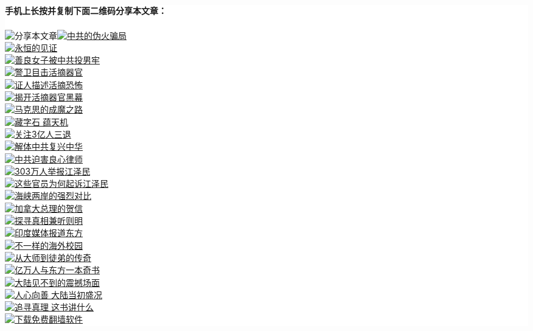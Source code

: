 <strong>手机上长按并复制下面二维码分享本文章：</strong><br><br><img src="http://d1p1.ip.zn2.us/v.php?action=qrcode&url=/gb/19/3/23/n11134231.md%231" title="分享本文章"></td><td VALIGN=TOP><a href="/gb/16/1/21/n4622075.md?dfh#1" target="_blank"><img src="https://raw.githubusercontent.com/onzhi266/djy/master/gb/300/wei-f1.jpg" title="中共的伪火骗局"  alt="中共的伪火骗局"></a><br><a href="https://github.com/onzhi266/www/blob/master/README.md?dfh#9" target="_blank"><img src="https://raw.githubusercontent.com/onzhi266/djy/master/gb/300/yong-h.jpg" title="永恒的见证"  alt="永恒的见证"></a><br><a href="/gb/13/9/29/n3974789.md?dfh#1" target="_blank"><img src="https://raw.githubusercontent.com/onzhi266/djy/master/gb/300/shang-lnz.jpg" title="善良女子被中共投男牢"  alt="善良女子被中共投男牢"></a><br><a href="/gb/16/3/16/n4663449.md?dfh#1" target="_blank"><img src="https://raw.githubusercontent.com/onzhi266/djy/master/gb/300/huo-z3.jpg" title="警卫目击活摘器官"  alt="警卫目击活摘器官"></a><br><a href="/gb/16/8/7/n8177641.md?dfh#1" target="_blank"><img src="https://raw.githubusercontent.com/onzhi266/djy/master/gb/300/huo-z4.jpg" title="证人描述活摘恐怖"  alt="证人描述活摘恐怖"></a><br><a href="/gb/10/4/19/n2881569.md?dfh#1" target="_blank"><img src="https://raw.githubusercontent.com/onzhi266/djy/master/gb/300/huo-z1.jpg" title="揭开活摘器官黑幕"  alt="揭开活摘器官黑幕"></a><br><a href="/gb/10/11/7/n3077476.md?dfh#1" target="_blank"><img src="https://raw.githubusercontent.com/onzhi266/djy/master/gb/300/ma-ks.jpg" title="马克思的成魔之路"  alt="马克思的成魔之路"></a><br><a href="/gb/14/6/9/n4173977.md?dfh#1" target="_blank"><img src="https://raw.githubusercontent.com/onzhi266/djy/master/gb/300/chang-zs.jpg" title="藏字石 蕴天机"  alt="藏字石 蕴天机"></a><br><a href="/gb/18/5/10/n10381511.md?dfh#1" target="_blank"><img src="https://raw.githubusercontent.com/onzhi266/djy/master/gb/300/st1.jpg" title="关注3亿人三退"  alt="关注3亿人三退"></a><br><a href="/gb/18/3/21/n10237682.md?dfh#1" target="_blank"><img src="https://raw.githubusercontent.com/onzhi266/djy/master/gb/300/jie-t.jpg" title="解体中共复兴中华"  alt="解体中共复兴中华"></a><br><a href="/gb/9/2/9/n2422991.md?dfh#1" target="_blank"><img src="https://raw.githubusercontent.com/onzhi266/djy/master/gb/300/gao-zs.jpg" title="中共迫害良心律师"  alt="中共迫害良心律师"></a><br><a href="/gb/18/12/9/n10900044.md?dfh#1" target="_blank"><img src="https://raw.githubusercontent.com/onzhi266/djy/master/gb/300/sj1.jpg" title="303万人举报江泽民"  alt="303万人举报江泽民"></a><br><a href="/gb/18/8/28/n10672014.md?dfh#1" target="_blank"><img src="https://raw.githubusercontent.com/onzhi266/djy/master/gb/300/sj2.jpg" title="这些官员为何起诉江泽民"  alt="这些官员为何起诉江泽民"></a><br><a href="/gb/8/12/18/n2367165.md?dfh#1" target="_blank"><img src="https://raw.githubusercontent.com/onzhi266/djy/master/gb/300/liangan.jpg" title="海峡两岸的强烈对比"  alt="海峡两岸的强烈对比"></a><br><a href="/gb/15/12/10/n4593139.md?dfh#1" target="_blank"><img src="https://raw.githubusercontent.com/onzhi266/djy/master/gb/300/jia-ndzl.jpg" title="加拿大总理的贺信"  alt="加拿大总理的贺信"></a><br><a href="/gb/11/6/17/n3289382.md?dfh#1" target="_blank"><img src="https://raw.githubusercontent.com/onzhi266/djy/master/gb/300/xiao-wd.jpg" title="探寻真相兼听则明"  alt="探寻真相兼听则明"></a><br><a href="/gb/18/10/27/n10812623.md?dfh#1" target="_blank"><img src="https://raw.githubusercontent.com/onzhi266/djy/master/gb/300/yindu.jpg" title="印度媒体报道东方"  alt="印度媒体报道东方"></a><br><a href="/gb/18/6/9/n10469652.md?dfh#1" target="_blank"><img src="https://raw.githubusercontent.com/onzhi266/djy/master/gb/300/xie-j.jpg" title="不一样的海外校园"  alt="不一样的海外校园"></a><br><a href="/gb/7/4/5/n1669415.md?dfh#1" target="_blank"><img src="https://raw.githubusercontent.com/onzhi266/djy/master/gb/300/li-up.jpg" title="从大师到徒弟的传奇"  alt="从大师到徒弟的传奇"></a><br><a href="/gb/17/5/26/n9191512.md?dfh#1" target="_blank"><img src="https://raw.githubusercontent.com/onzhi266/djy/master/gb/300/zfl2.jpg" title="亿万人与东方一本奇书"  alt="亿万人与东方一本奇书"></a><br><a href="/gb/13/11/27/n4020290.md?dfh#1" target="_blank"><img src="https://raw.githubusercontent.com/onzhi266/djy/master/gb/300/zhen-h.jpg" title="大陆见不到的震撼场面"  alt="大陆见不到的震撼场面"></a><br><a href="/gb/15/7/17/n4482910.md?dfh#1" target="_blank"><img src="https://raw.githubusercontent.com/onzhi266/djy/master/gb/300/dalu-sk.jpg" title="人心向善 大陆当初盛况"  alt="人心向善 大陆当初盛况"></a><br><a href="/gb/19/1/5/n10955468.md?dfh#1" target="_blank"><img src="https://raw.githubusercontent.com/onzhi266/djy/master/gb/300/zfl1.jpg" title="追寻真理 这书讲什么"  alt="追寻真理 这书讲什么"></a><br><a href="https://github.com/bannedbook/fanqiang/wiki" target="_blank"><img src="https://raw.githubusercontent.com/onzhi266/djy/master/gb/300/fq1.jpg" title="下载免费翻墙软件"  alt="下载免费翻墙软件"></a><br></td></tr></table>